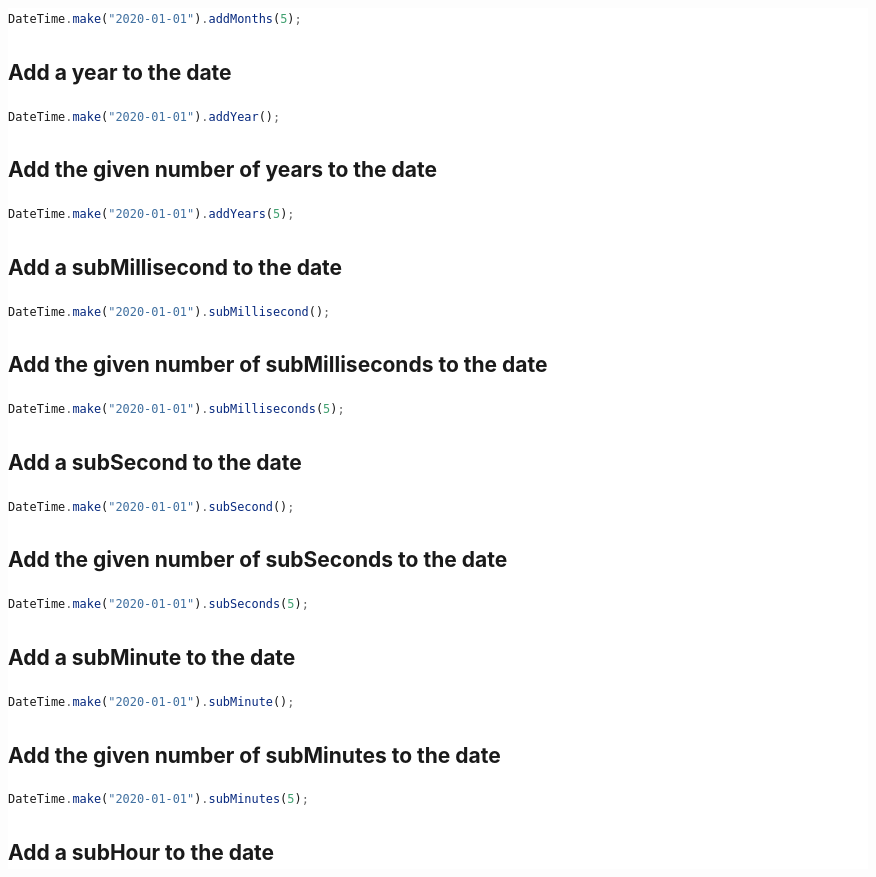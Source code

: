 ```typescript
DateTime.make("2020-01-01").addMonths(5);
```

## Add a year to the date

```typescript
DateTime.make("2020-01-01").addYear();
```

## Add the given number of years to the date

```typescript
DateTime.make("2020-01-01").addYears(5);
```

## Add a subMillisecond to the date

```typescript
DateTime.make("2020-01-01").subMillisecond();
```

## Add the given number of subMilliseconds to the date

```typescript
DateTime.make("2020-01-01").subMilliseconds(5);
```

## Add a subSecond to the date

```typescript
DateTime.make("2020-01-01").subSecond();
```

## Add the given number of subSeconds to the date

```typescript
DateTime.make("2020-01-01").subSeconds(5);
```

## Add a subMinute to the date

```typescript
DateTime.make("2020-01-01").subMinute();
```

## Add the given number of subMinutes to the date

```typescript
DateTime.make("2020-01-01").subMinutes(5);
```

## Add a subHour to the date
